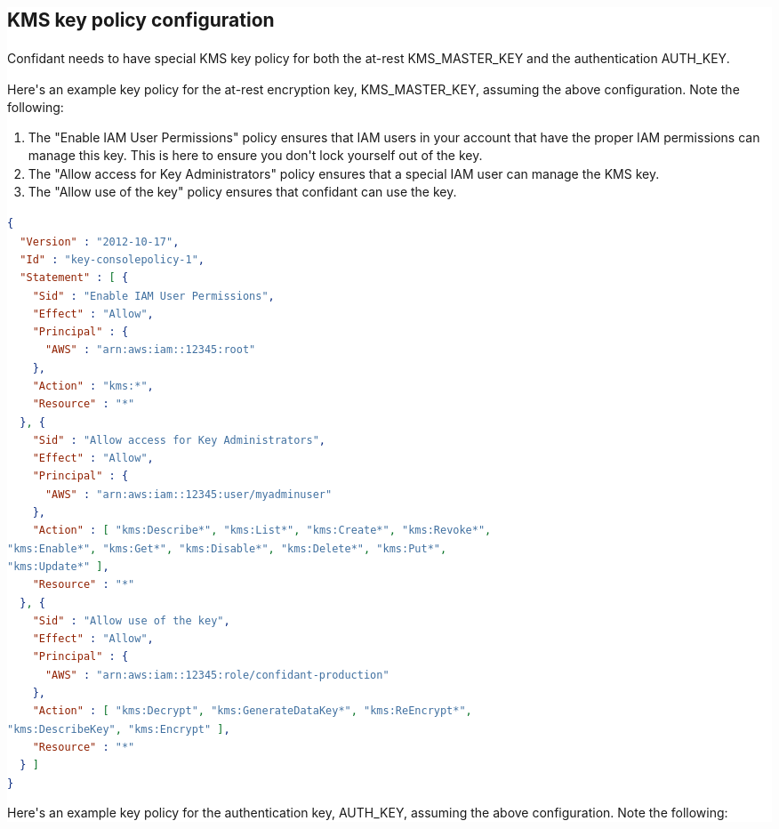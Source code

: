 
## KMS key policy configuration

Confidant needs to have special KMS key policy for both the at-rest
KMS\_MASTER\_KEY and the authentication AUTH\_KEY.

Here's an example key policy for the at-rest encryption key, KMS\_MASTER\_KEY, assuming the
above configuration. Note the following:

1. The "Enable IAM User Permissions" policy ensures that IAM users in your account
   that have the proper IAM permissions can manage this key. This is here to
   ensure you don't lock yourself out of the key.
1. The "Allow access for Key Administrators" policy ensures that a special IAM
   user can manage the KMS key.
1. The "Allow use of the key" policy ensures that confidant can use the key.

```json
{
  "Version" : "2012-10-17",
  "Id" : "key-consolepolicy-1",
  "Statement" : [ {
    "Sid" : "Enable IAM User Permissions",
    "Effect" : "Allow",
    "Principal" : {
      "AWS" : "arn:aws:iam::12345:root"
    },
    "Action" : "kms:*",
    "Resource" : "*"
  }, {
    "Sid" : "Allow access for Key Administrators",
    "Effect" : "Allow",
    "Principal" : {
      "AWS" : "arn:aws:iam::12345:user/myadminuser"
    },
    "Action" : [ "kms:Describe*", "kms:List*", "kms:Create*", "kms:Revoke*",
"kms:Enable*", "kms:Get*", "kms:Disable*", "kms:Delete*", "kms:Put*",
"kms:Update*" ],
    "Resource" : "*"
  }, {
    "Sid" : "Allow use of the key",
    "Effect" : "Allow",
    "Principal" : {
      "AWS" : "arn:aws:iam::12345:role/confidant-production"
    },
    "Action" : [ "kms:Decrypt", "kms:GenerateDataKey*", "kms:ReEncrypt*",
"kms:DescribeKey", "kms:Encrypt" ],
    "Resource" : "*"
  } ]
}
```

Here's an example key policy for the authentication key, AUTH\_KEY, assuming the
above configuration. Note the following:
